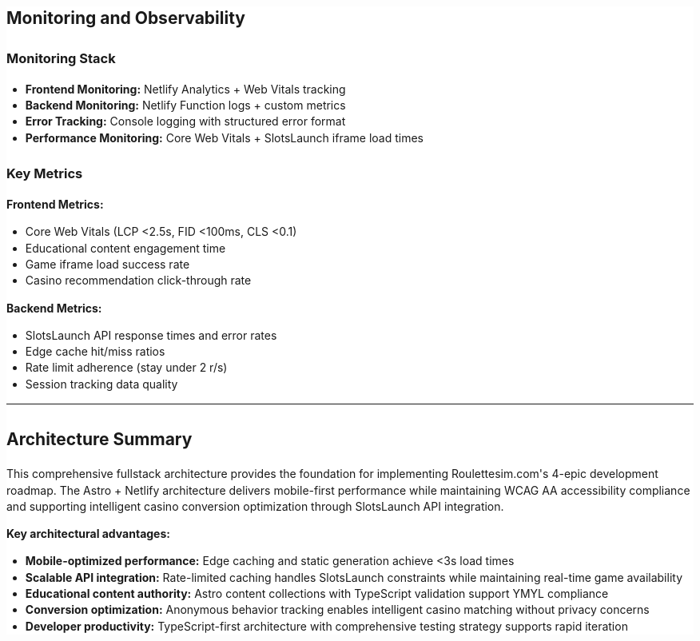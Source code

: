 ## Monitoring and Observability

### Monitoring Stack

- **Frontend Monitoring:** Netlify Analytics + Web Vitals tracking
- **Backend Monitoring:** Netlify Function logs + custom metrics
- **Error Tracking:** Console logging with structured error format
- **Performance Monitoring:** Core Web Vitals + SlotsLaunch iframe load times

### Key Metrics

**Frontend Metrics:**
- Core Web Vitals (LCP <2.5s, FID <100ms, CLS <0.1)
- Educational content engagement time
- Game iframe load success rate
- Casino recommendation click-through rate

**Backend Metrics:**  
- SlotsLaunch API response times and error rates
- Edge cache hit/miss ratios
- Rate limit adherence (stay under 2 r/s)
- Session tracking data quality

---

## Architecture Summary

This comprehensive fullstack architecture provides the foundation for implementing Roulettesim.com's 4-epic development roadmap. The Astro + Netlify architecture delivers mobile-first performance while maintaining WCAG AA accessibility compliance and supporting intelligent casino conversion optimization through SlotsLaunch API integration.

**Key architectural advantages:**
- **Mobile-optimized performance:** Edge caching and static generation achieve <3s load times
- **Scalable API integration:** Rate-limited caching handles SlotsLaunch constraints while maintaining real-time game availability
- **Educational content authority:** Astro content collections with TypeScript validation support YMYL compliance
- **Conversion optimization:** Anonymous behavior tracking enables intelligent casino matching without privacy concerns
- **Developer productivity:** TypeScript-first architecture with comprehensive testing strategy supports rapid iteration